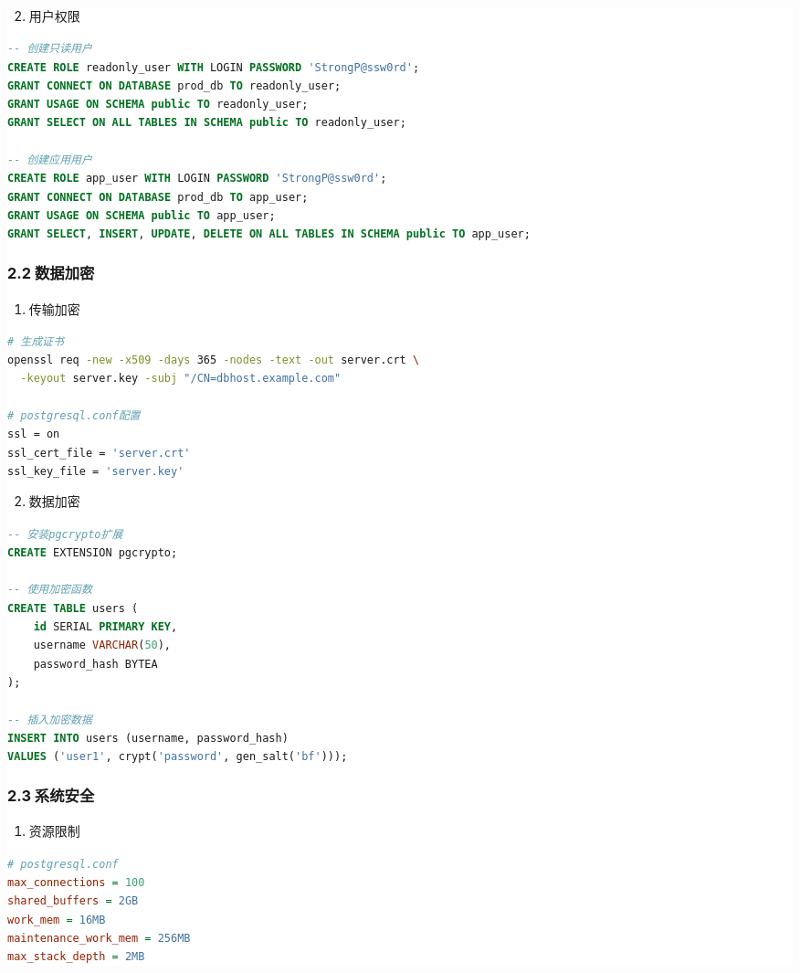 2. 用户权限
```sql
-- 创建只读用户
CREATE ROLE readonly_user WITH LOGIN PASSWORD 'StrongP@ssw0rd';
GRANT CONNECT ON DATABASE prod_db TO readonly_user;
GRANT USAGE ON SCHEMA public TO readonly_user;
GRANT SELECT ON ALL TABLES IN SCHEMA public TO readonly_user;

-- 创建应用用户
CREATE ROLE app_user WITH LOGIN PASSWORD 'StrongP@ssw0rd';
GRANT CONNECT ON DATABASE prod_db TO app_user;
GRANT USAGE ON SCHEMA public TO app_user;
GRANT SELECT, INSERT, UPDATE, DELETE ON ALL TABLES IN SCHEMA public TO app_user;
```

### 2.2 数据加密
1. 传输加密
```bash
# 生成证书
openssl req -new -x509 -days 365 -nodes -text -out server.crt \
  -keyout server.key -subj "/CN=dbhost.example.com"

# postgresql.conf配置
ssl = on
ssl_cert_file = 'server.crt'
ssl_key_file = 'server.key'
```

2. 数据加密
```sql
-- 安装pgcrypto扩展
CREATE EXTENSION pgcrypto;

-- 使用加密函数
CREATE TABLE users (
    id SERIAL PRIMARY KEY,
    username VARCHAR(50),
    password_hash BYTEA
);

-- 插入加密数据
INSERT INTO users (username, password_hash) 
VALUES ('user1', crypt('password', gen_salt('bf')));
```

### 2.3 系统安全
1. 资源限制
```ini
# postgresql.conf
max_connections = 100
shared_buffers = 2GB
work_mem = 16MB
maintenance_work_mem = 256MB
max_stack_depth = 2MB
```
